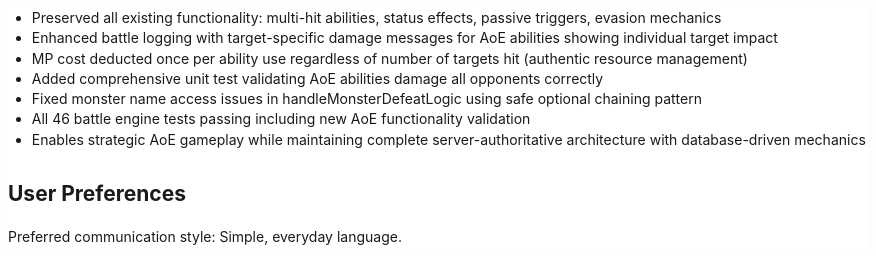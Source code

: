  - Preserved all existing functionality: multi-hit abilities, status effects, passive triggers, evasion mechanics
  - Enhanced battle logging with target-specific damage messages for AoE abilities showing individual target impact
  - MP cost deducted once per ability use regardless of number of targets hit (authentic resource management)
  - Added comprehensive unit test validating AoE abilities damage all opponents correctly
  - Fixed monster name access issues in handleMonsterDefeatLogic using safe optional chaining pattern
  - All 46 battle engine tests passing including new AoE functionality validation
  - Enables strategic AoE gameplay while maintaining complete server-authoritative architecture with database-driven mechanics

## User Preferences

Preferred communication style: Simple, everyday language.
